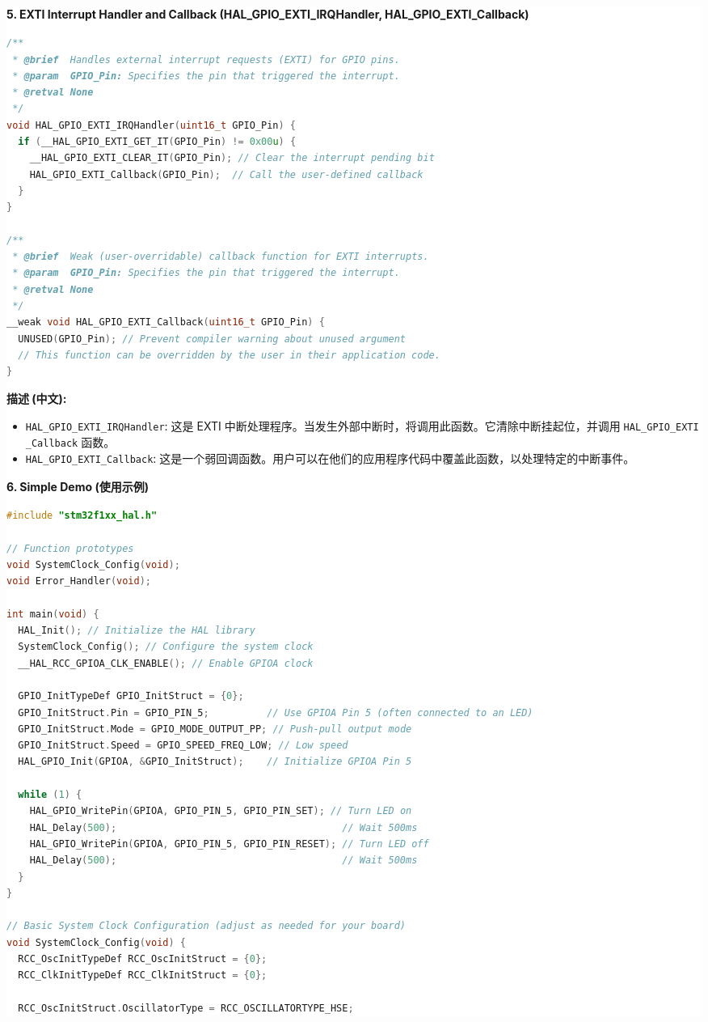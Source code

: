 **5. EXTI Interrupt Handler and Callback (HAL_GPIO_EXTI_IRQHandler, HAL_GPIO_EXTI_Callback)**

```c
/**
 * @brief  Handles external interrupt requests (EXTI) for GPIO pins.
 * @param  GPIO_Pin: Specifies the pin that triggered the interrupt.
 * @retval None
 */
void HAL_GPIO_EXTI_IRQHandler(uint16_t GPIO_Pin) {
  if (__HAL_GPIO_EXTI_GET_IT(GPIO_Pin) != 0x00u) {
    __HAL_GPIO_EXTI_CLEAR_IT(GPIO_Pin); // Clear the interrupt pending bit
    HAL_GPIO_EXTI_Callback(GPIO_Pin);  // Call the user-defined callback
  }
}

/**
 * @brief  Weak (user-overridable) callback function for EXTI interrupts.
 * @param  GPIO_Pin: Specifies the pin that triggered the interrupt.
 * @retval None
 */
__weak void HAL_GPIO_EXTI_Callback(uint16_t GPIO_Pin) {
  UNUSED(GPIO_Pin); // Prevent compiler warning about unused argument
  // This function can be overridden by the user in their application code.
}
```

**描述 (中文):**

*   `HAL_GPIO_EXTI_IRQHandler`:  这是 EXTI 中断处理程序。当发生外部中断时，将调用此函数。它清除中断挂起位，并调用 `HAL_GPIO_EXTI_Callback` 函数。
*   `HAL_GPIO_EXTI_Callback`:  这是一个弱回调函数。用户可以在他们的应用程序代码中覆盖此函数，以处理特定的中断事件。

**6. Simple Demo (使用示例)**

```c
#include "stm32f1xx_hal.h"

// Function prototypes
void SystemClock_Config(void);
void Error_Handler(void);

int main(void) {
  HAL_Init(); // Initialize the HAL library
  SystemClock_Config(); // Configure the system clock
  __HAL_RCC_GPIOA_CLK_ENABLE(); // Enable GPIOA clock

  GPIO_InitTypeDef GPIO_InitStruct = {0};
  GPIO_InitStruct.Pin = GPIO_PIN_5;          // Use GPIOA Pin 5 (often connected to an LED)
  GPIO_InitStruct.Mode = GPIO_MODE_OUTPUT_PP; // Push-pull output mode
  GPIO_InitStruct.Speed = GPIO_SPEED_FREQ_LOW; // Low speed
  HAL_GPIO_Init(GPIOA, &GPIO_InitStruct);    // Initialize GPIOA Pin 5

  while (1) {
    HAL_GPIO_WritePin(GPIOA, GPIO_PIN_5, GPIO_PIN_SET); // Turn LED on
    HAL_Delay(500);                                       // Wait 500ms
    HAL_GPIO_WritePin(GPIOA, GPIO_PIN_5, GPIO_PIN_RESET); // Turn LED off
    HAL_Delay(500);                                       // Wait 500ms
  }
}

// Basic System Clock Configuration (adjust as needed for your board)
void SystemClock_Config(void) {
  RCC_OscInitTypeDef RCC_OscInitStruct = {0};
  RCC_ClkInitTypeDef RCC_ClkInitStruct = {0};

  RCC_OscInitStruct.OscillatorType = RCC_OSCILLATORTYPE_HSE;
```